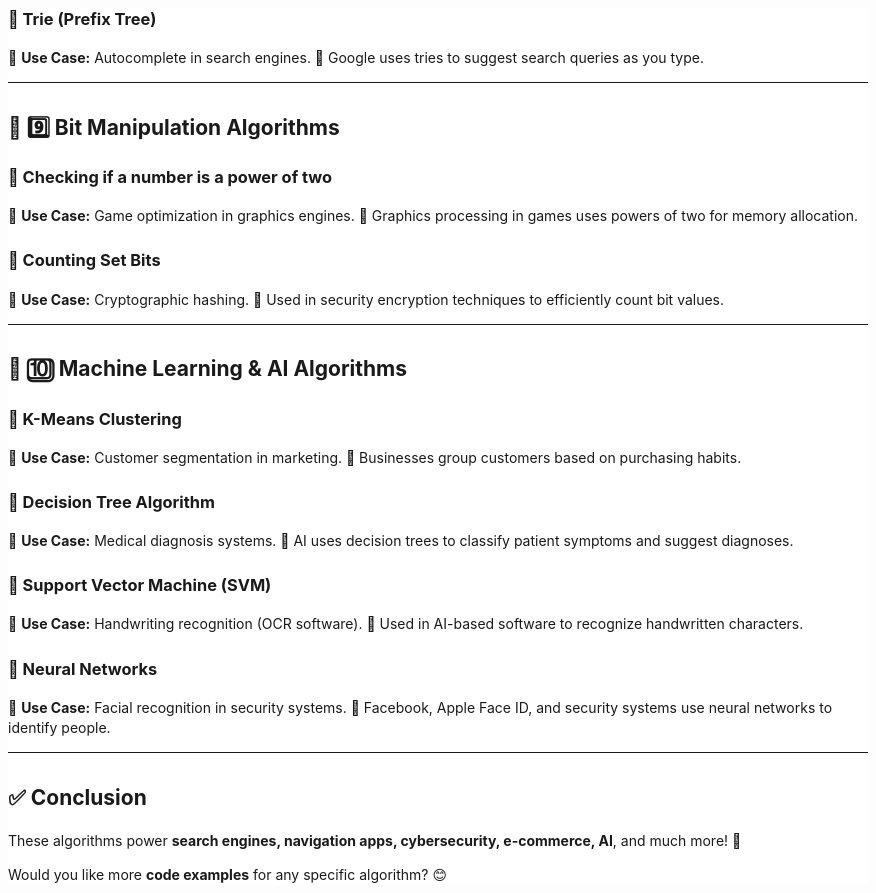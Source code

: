 ### 🔹 Trie (Prefix Tree)
📌 **Use Case:** Autocomplete in search engines.
🔹 Google uses tries to suggest search queries as you type.

---

## 📌 9️⃣ Bit Manipulation Algorithms

### 🔹 Checking if a number is a power of two
📌 **Use Case:** Game optimization in graphics engines.
🔹 Graphics processing in games uses powers of two for memory allocation.

### 🔹 Counting Set Bits
📌 **Use Case:** Cryptographic hashing.
🔹 Used in security encryption techniques to efficiently count bit values.

---

## 📌 🔟 Machine Learning & AI Algorithms

### 🔹 K-Means Clustering
📌 **Use Case:** Customer segmentation in marketing.
🔹 Businesses group customers based on purchasing habits.

### 🔹 Decision Tree Algorithm
📌 **Use Case:** Medical diagnosis systems.
🔹 AI uses decision trees to classify patient symptoms and suggest diagnoses.

### 🔹 Support Vector Machine (SVM)
📌 **Use Case:** Handwriting recognition (OCR software).
🔹 Used in AI-based software to recognize handwritten characters.

### 🔹 Neural Networks
📌 **Use Case:** Facial recognition in security systems.
🔹 Facebook, Apple Face ID, and security systems use neural networks to identify people.

---

## ✅ Conclusion
These algorithms power **search engines, navigation apps, cybersecurity, e-commerce, AI**, and much more! 🚀

Would you like more **code examples** for any specific algorithm? 😊

